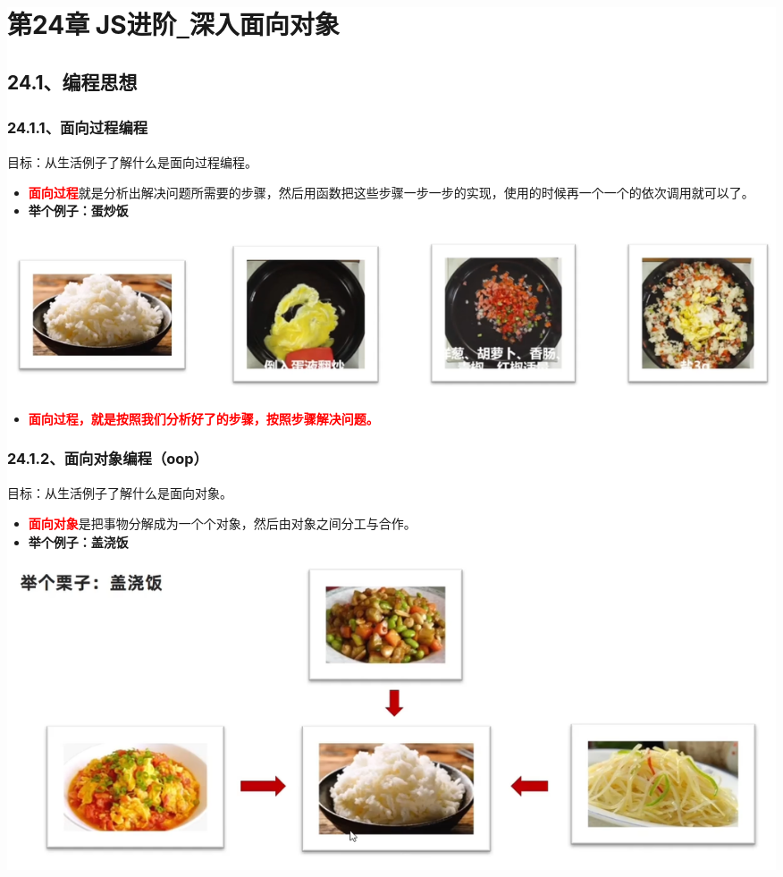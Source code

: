 # 第24章 JS进阶`_`深入面向对象

## 24.1、编程思想

### 24.1.1、面向过程编程

目标：从生活例子了解什么是面向过程编程。

- <span style="color:red;font-weight:bold;">面向过程</span>就是分析出解决问题所需要的步骤，然后用函数把这些步骤一步一步的实现，使用的时候再一个一个的依次调用就可以了。
- **举个例子：蛋炒饭**

![image-20230721124838784](images/image-20230721124838784.png)

- <span style="color:red;font-weight:bold;">面向过程，就是按照我们分析好了的步骤，按照步骤解决问题。</span>

### 24.1.2、面向对象编程（oop）

目标：从生活例子了解什么是面向对象。

- <span style="color:red;font-weight:bold;">面向对象</span>是把事物分解成为一个个对象，然后由对象之间分工与合作。
- **举个例子：盖浇饭**

![image-20230721125220367](images/image-20230721125220367.png)
